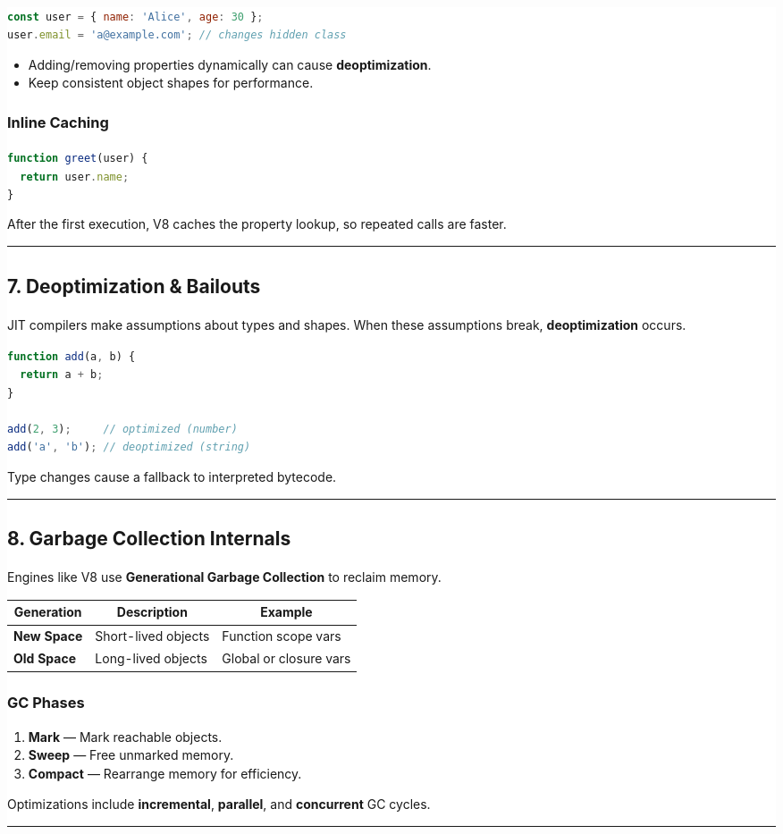 ```js
const user = { name: 'Alice', age: 30 };
user.email = 'a@example.com'; // changes hidden class
```

* Adding/removing properties dynamically can cause **deoptimization**.
* Keep consistent object shapes for performance.

### Inline Caching

```js
function greet(user) {
  return user.name;
}
```

After the first execution, V8 caches the property lookup, so repeated calls are faster.

---

## 7. Deoptimization & Bailouts

JIT compilers make assumptions about types and shapes. When these assumptions break, **deoptimization** occurs.

```js
function add(a, b) {
  return a + b;
}

add(2, 3);     // optimized (number)
add('a', 'b'); // deoptimized (string)
```

Type changes cause a fallback to interpreted bytecode.

---

## 8. Garbage Collection Internals

Engines like V8 use **Generational Garbage Collection** to reclaim memory.

| Generation    | Description         | Example                |
| ------------- | ------------------- | ---------------------- |
| **New Space** | Short-lived objects | Function scope vars    |
| **Old Space** | Long-lived objects  | Global or closure vars |

### GC Phases

1. **Mark** — Mark reachable objects.
2. **Sweep** — Free unmarked memory.
3. **Compact** — Rearrange memory for efficiency.

Optimizations include **incremental**, **parallel**, and **concurrent** GC cycles.

---
